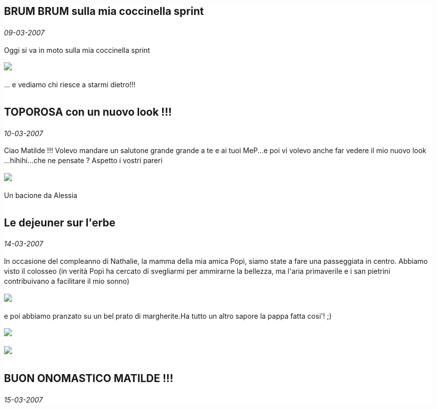 
## BRUM BRUM sulla mia coccinella sprint
*09-03-2007*

 
  
   Oggi si va in moto sulla mia coccinella sprint
  
  
   ![](img/uploads_2007_03_coccinella.jpg)
  
  
   ... e vediamo chi riesce a starmi dietro!!!
  
 

## TOPOROSA con un nuovo look !!! 
*10-03-2007*

 
  
   Ciao Matilde !!! Volevo mandare un salutone grande grande a te e ai tuoi MeP...e poi vi volevo anche far vedere il mio nuovo look ...hihihi...che ne pensate ? Aspetto i vostri pareri
  
  
   ![](img/uploads_2007_03_alessia-ciucci.jpg)
  
  
   Un bacione da Alessia
  
 

## Le dejeuner sur l'erbe
*14-03-2007*

 
  
   In occasione del compleanno di Nathalie, la mamma della mia amica Popì, siamo state a fare una passeggiata in centro. Abbiamo visto il colosseo (in verità Popì ha cercato di svegliarmi per ammirarne la bellezza, ma l'aria primaverile e i san pietrini contribuivano a facilitare il mio sonno)
  
  
   ![](img/uploads_2007_03_colosseo1.jpg)
  
  
   e poi abbiamo pranzato su un bel prato di margherite.Ha tutto un altro sapore la pappa fatta cosi'! ;)
  
  
   ![](img/uploads_2007_03_colosseo2.jpg)
  
  
   ![](img/uploads_2007_03_colosseo4.jpg)
  
 

## BUON ONOMASTICO MATILDE !!!
*15-03-2007*

 